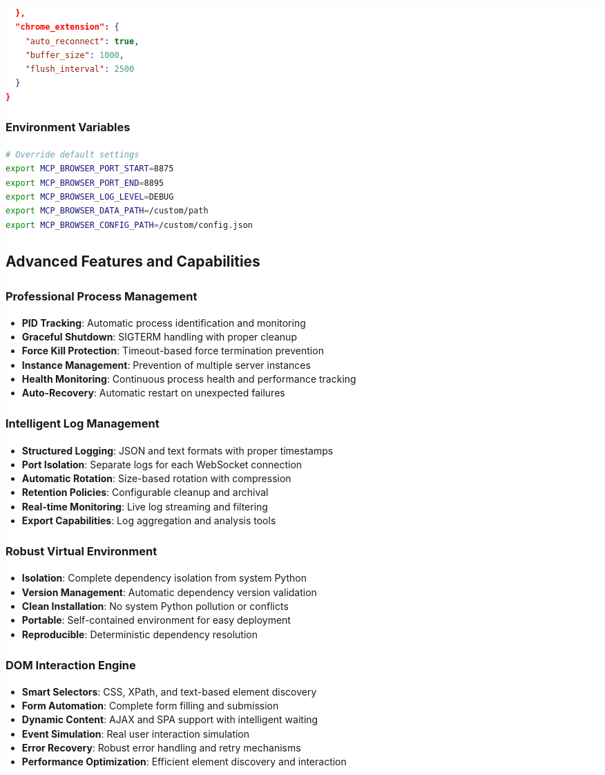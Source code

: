 ```json
  },
  "chrome_extension": {
    "auto_reconnect": true,
    "buffer_size": 1000,
    "flush_interval": 2500
  }
}
```

### Environment Variables
```bash
# Override default settings
export MCP_BROWSER_PORT_START=8875
export MCP_BROWSER_PORT_END=8895
export MCP_BROWSER_LOG_LEVEL=DEBUG
export MCP_BROWSER_DATA_PATH=/custom/path
export MCP_BROWSER_CONFIG_PATH=/custom/config.json
```

## Advanced Features and Capabilities

### Professional Process Management
- **PID Tracking**: Automatic process identification and monitoring
- **Graceful Shutdown**: SIGTERM handling with proper cleanup
- **Force Kill Protection**: Timeout-based force termination prevention
- **Instance Management**: Prevention of multiple server instances
- **Health Monitoring**: Continuous process health and performance tracking
- **Auto-Recovery**: Automatic restart on unexpected failures

### Intelligent Log Management
- **Structured Logging**: JSON and text formats with proper timestamps
- **Port Isolation**: Separate logs for each WebSocket connection
- **Automatic Rotation**: Size-based rotation with compression
- **Retention Policies**: Configurable cleanup and archival
- **Real-time Monitoring**: Live log streaming and filtering
- **Export Capabilities**: Log aggregation and analysis tools

### Robust Virtual Environment
- **Isolation**: Complete dependency isolation from system Python
- **Version Management**: Automatic dependency version validation
- **Clean Installation**: No system Python pollution or conflicts
- **Portable**: Self-contained environment for easy deployment
- **Reproducible**: Deterministic dependency resolution

### DOM Interaction Engine
- **Smart Selectors**: CSS, XPath, and text-based element discovery
- **Form Automation**: Complete form filling and submission
- **Dynamic Content**: AJAX and SPA support with intelligent waiting
- **Event Simulation**: Real user interaction simulation
- **Error Recovery**: Robust error handling and retry mechanisms
- **Performance Optimization**: Efficient element discovery and interaction
